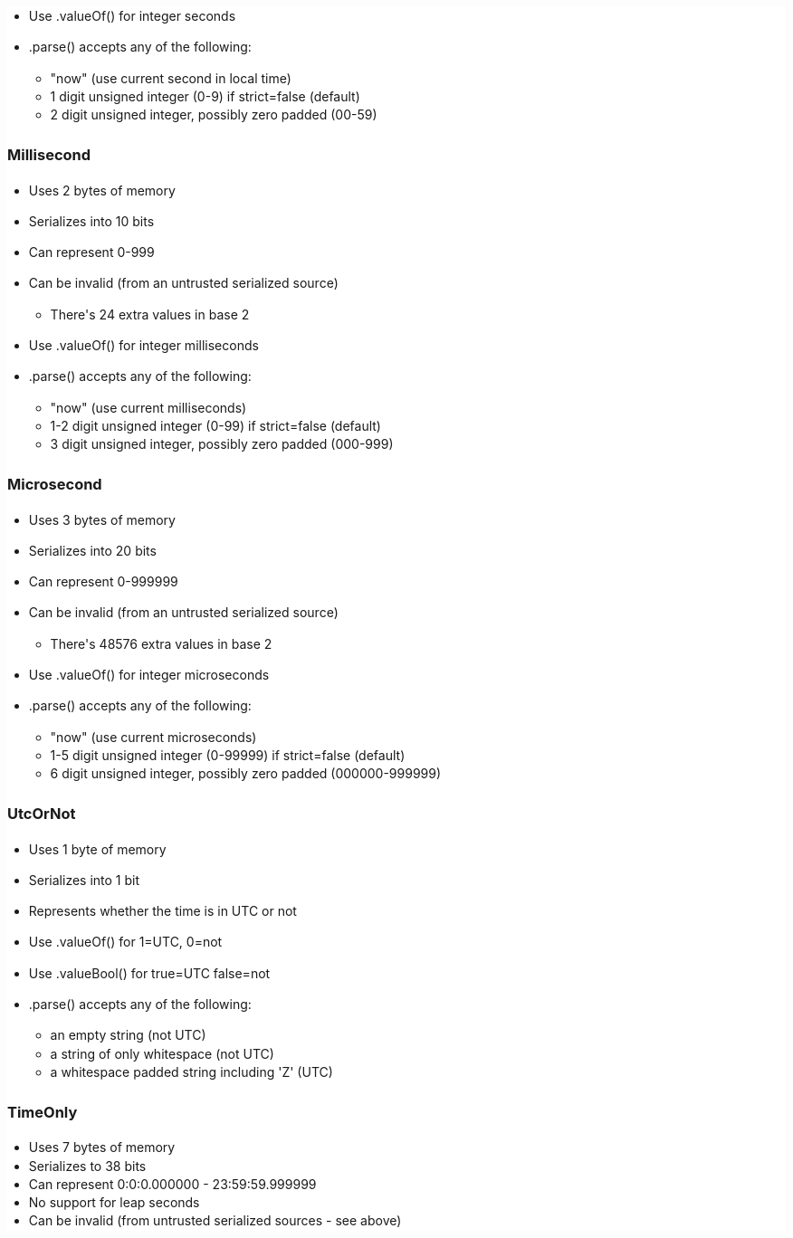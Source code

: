 - Use .valueOf() for integer seconds

- .parse() accepts any of the following:
    - "now" (use current second in local time)
    - 1 digit unsigned integer (0-9) if strict=false (default)
    - 2 digit unsigned integer, possibly zero padded (00-59)

### Millisecond

- Uses 2 bytes of memory
- Serializes into 10 bits
- Can represent 0-999
- Can be invalid (from an untrusted serialized source)
    - There's 24 extra values in base 2

- Use .valueOf() for integer milliseconds

- .parse() accepts any of the following:
    - "now" (use current milliseconds)
    - 1-2 digit unsigned integer (0-99) if strict=false (default)
    - 3 digit unsigned integer, possibly zero padded  (000-999)

### Microsecond

- Uses 3 bytes of memory
- Serializes into 20 bits
- Can represent 0-999999
- Can be invalid (from an untrusted serialized source)
    - There's 48576 extra values in base 2

- Use .valueOf() for integer microseconds

- .parse() accepts any of the following:
    - "now" (use current microseconds)
    - 1-5 digit unsigned integer (0-99999) if strict=false (default)
    - 6 digit unsigned integer, possibly zero padded (000000-999999)

### UtcOrNot

- Uses 1 byte of memory
- Serializes into 1 bit
- Represents whether the time is in UTC or not

- Use .valueOf() for 1=UTC, 0=not
- Use .valueBool() for true=UTC false=not

- .parse() accepts any of the following:
    - an empty string (not UTC)
    - a string of only whitespace (not UTC)
    - a whitespace padded string including 'Z' (UTC)

### TimeOnly

- Uses 7 bytes of memory
- Serializes to 38 bits
- Can represent 0:0:0.000000 - 23:59:59.999999 
- No support for leap seconds
- Can be invalid (from untrusted serialized sources - see above)
